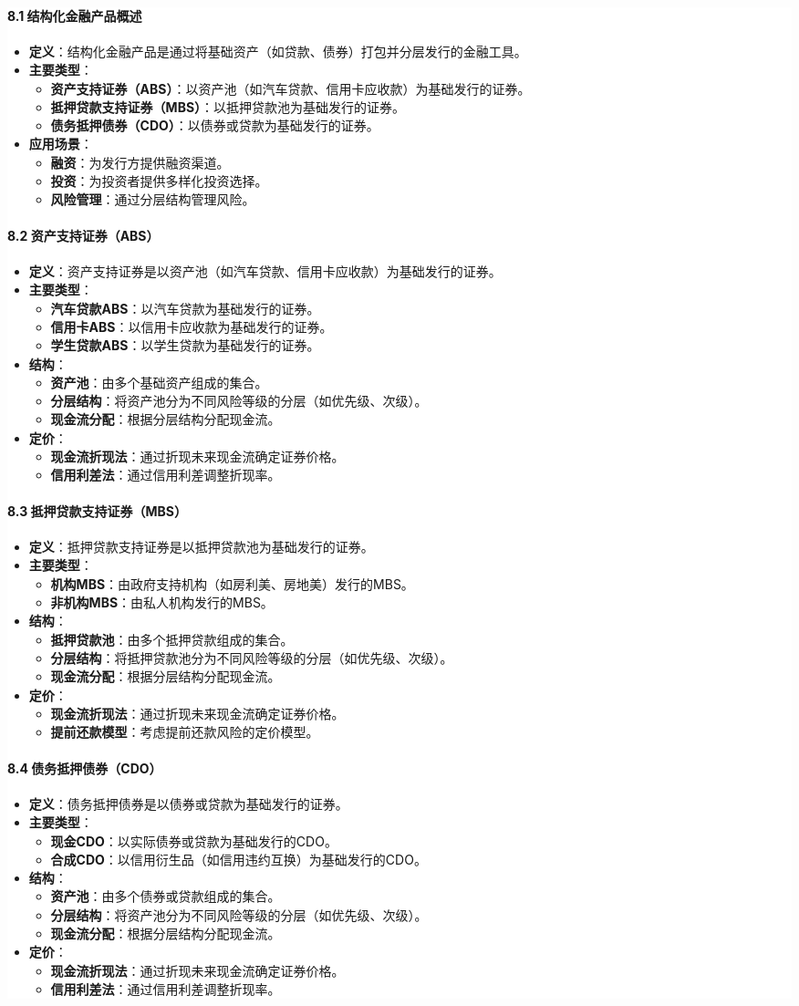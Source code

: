 #### 8.1 结构化金融产品概述
- **定义**：结构化金融产品是通过将基础资产（如贷款、债券）打包并分层发行的金融工具。
- **主要类型**：
  - **资产支持证券（ABS）**：以资产池（如汽车贷款、信用卡应收款）为基础发行的证券。
  - **抵押贷款支持证券（MBS）**：以抵押贷款池为基础发行的证券。
  - **债务抵押债券（CDO）**：以债券或贷款为基础发行的证券。
- **应用场景**：
  - **融资**：为发行方提供融资渠道。
  - **投资**：为投资者提供多样化投资选择。
  - **风险管理**：通过分层结构管理风险。

#### 8.2 资产支持证券（ABS）
- **定义**：资产支持证券是以资产池（如汽车贷款、信用卡应收款）为基础发行的证券。
- **主要类型**：
  - **汽车贷款ABS**：以汽车贷款为基础发行的证券。
  - **信用卡ABS**：以信用卡应收款为基础发行的证券。
  - **学生贷款ABS**：以学生贷款为基础发行的证券。
- **结构**：
  - **资产池**：由多个基础资产组成的集合。
  - **分层结构**：将资产池分为不同风险等级的分层（如优先级、次级）。
  - **现金流分配**：根据分层结构分配现金流。
- **定价**：
  - **现金流折现法**：通过折现未来现金流确定证券价格。
  - **信用利差法**：通过信用利差调整折现率。

#### 8.3 抵押贷款支持证券（MBS）
- **定义**：抵押贷款支持证券是以抵押贷款池为基础发行的证券。
- **主要类型**：
  - **机构MBS**：由政府支持机构（如房利美、房地美）发行的MBS。
  - **非机构MBS**：由私人机构发行的MBS。
- **结构**：
  - **抵押贷款池**：由多个抵押贷款组成的集合。
  - **分层结构**：将抵押贷款池分为不同风险等级的分层（如优先级、次级）。
  - **现金流分配**：根据分层结构分配现金流。
- **定价**：
  - **现金流折现法**：通过折现未来现金流确定证券价格。
  - **提前还款模型**：考虑提前还款风险的定价模型。

#### 8.4 债务抵押债券（CDO）
- **定义**：债务抵押债券是以债券或贷款为基础发行的证券。
- **主要类型**：
  - **现金CDO**：以实际债券或贷款为基础发行的CDO。
  - **合成CDO**：以信用衍生品（如信用违约互换）为基础发行的CDO。
- **结构**：
  - **资产池**：由多个债券或贷款组成的集合。
  - **分层结构**：将资产池分为不同风险等级的分层（如优先级、次级）。
  - **现金流分配**：根据分层结构分配现金流。
- **定价**：
  - **现金流折现法**：通过折现未来现金流确定证券价格。
  - **信用利差法**：通过信用利差调整折现率。

